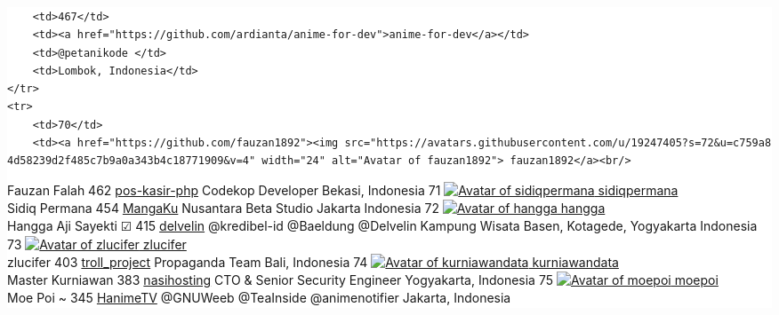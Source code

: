 		<td>467</td>
		<td><a href="https://github.com/ardianta/anime-for-dev">anime-for-dev</a></td>
		<td>@petanikode </td>
		<td>Lombok, Indonesia</td>
	</tr>
	<tr>
		<td>70</td>
		<td><a href="https://github.com/fauzan1892"><img src="https://avatars.githubusercontent.com/u/19247405?s=72&u=c759a84d58239d2f485c7b9a0a343b4c18771909&v=4" width="24" alt="Avatar of fauzan1892"> fauzan1892</a><br/>
Fauzan Falah</td>
		<td>462</td>
		<td><a href="https://github.com/fauzan1892/pos-kasir-php">pos-kasir-php</a></td>
		<td>Codekop Developer</td>
		<td>Bekasi, Indonesia</td>
	</tr>
	<tr>
		<td>71</td>
		<td><a href="https://github.com/sidiqpermana"><img src="https://avatars.githubusercontent.com/u/4090245?s=72&u=37f49f0993a7d68886786bc7295eab7760b0227f&v=4" width="24" alt="Avatar of sidiqpermana"> sidiqpermana</a><br/>
Sidiq Permana</td>
		<td>454</td>
		<td><a href="https://github.com/uwaisalqadri/MangaKu">MangaKu</a></td>
		<td>Nusantara Beta Studio</td>
		<td>Jakarta Indonesia</td>
	</tr>
	<tr>
		<td>72</td>
		<td><a href="https://github.com/hangga"><img src="https://avatars.githubusercontent.com/u/6803784?s=72&u=b871b56007e7b7818a52c1cf09084b8f53531566&v=4" width="24" alt="Avatar of hangga"> hangga</a><br/>
Hangga Aji Sayekti ☑</td>
		<td>415</td>
		<td><a href="https://github.com/hangga/delvelin">delvelin</a></td>
		<td>@kredibel-id @Baeldung @Delvelin</td>
		<td>Kampung Wisata Basen, Kotagede, Yogyakarta Indonesia</td>
	</tr>
	<tr>
		<td>73</td>
		<td><a href="https://github.com/zlucifer"><img src="https://avatars.githubusercontent.com/u/44051546?s=72&u=98c14d86893d3970f125c7cbc87315118d83ab2a&v=4" width="24" alt="Avatar of zlucifer"> zlucifer</a><br/>
zlucifer</td>
		<td>403</td>
		<td><a href="https://github.com/zlucifer/troll_project">troll_project</a></td>
		<td>Propaganda Team</td>
		<td>Bali, Indonesia</td>
	</tr>
	<tr>
		<td>74</td>
		<td><a href="https://github.com/kurniawandata"><img src="https://avatars.githubusercontent.com/u/38490299?s=72&u=00659ece42de5702b50c0fa888bf035bd149df11&v=4" width="24" alt="Avatar of kurniawandata"> kurniawandata</a><br/>
Master Kurniawan</td>
		<td>383</td>
		<td><a href="https://github.com/kurniawandata/nasihosting">nasihosting</a></td>
		<td>CTO & Senior Security Engineer</td>
		<td>Yogyakarta, Indonesia</td>
	</tr>
	<tr>
		<td>75</td>
		<td><a href="https://github.com/moepoi"><img src="https://avatars.githubusercontent.com/u/29736957?s=72&u=6015158b2aa717510db466b953fcf194beb3d53d&v=4" width="24" alt="Avatar of moepoi"> moepoi</a><br/>
Moe Poi ~</td>
		<td>345</td>
		<td><a href="https://github.com/moepoi/HanimeTV">HanimeTV</a></td>
		<td>@GNUWeeb @TeaInside @animenotifier</td>
		<td>Jakarta, Indonesia</td>
	</tr>
	<tr>